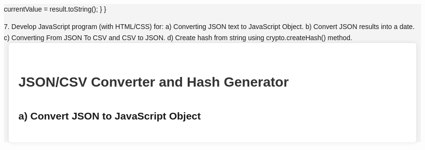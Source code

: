 currentValue = result.toString();
}
}
</script>
</body>
</html>7. Develop JavaScript program (with HTML/CSS) for:
a) Converting JSON text to JavaScript Object.
b) Convert JSON results into a date.
c) Converting From JSON To CSV and CSV to JSON.
d) Create hash from string using crypto.createHash() method.
<!DOCTYPE html>
<html lang="en">
<head>
<meta charset="UTF-8">
<meta name="viewport" content="width=device-width, initial-scale=1.0">
<title>JSON/CSV Converter and Hash Generator</title>
<script src="https://cdnjs.cloudflare.com/ajax/libs/crypto-js/4.1.1/cryptojs.min.js"></script>
<style>
body {
font-family: Arial, sans-serif;
line-height: 1.6;
margin: 0;
padding: 20px;
background-color: #f4f4f4;
}
.container {
max-width: 800px;
margin: auto;
background: white;
padding: 20px;
border-radius: 5px;
box-shadow: 0 0 10px rgba(0,0,0,0.1);
}
h1 {
color: #333;
}
textarea {
width: 100%;
height: 100px;
margin-bottom: 10px;
}
button {
background-color: #4CAF50;
color: white;
padding: 10px 15px;
border: none;
border-radius: 4px;
cursor: pointer;
margin-right: 10px;
}
button:hover {
background-color: #45a049;}
#result {
margin-top: 20px;
padding: 10px;
background-color: #e7e7e7;
border-radius: 4px;
}
</style>
</head>
<body>
<div class="container">
<h1>JSON/CSV Converter and Hash Generator</h1>
<h2>a) Convert JSON to JavaScript Object</h2>